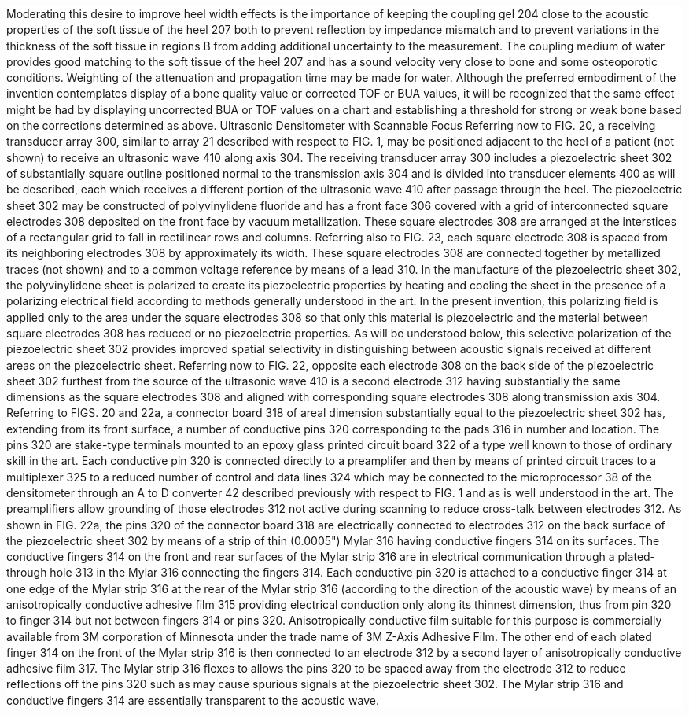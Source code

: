 Moderating this desire to improve heel width effects is the importance of keeping the coupling gel 204 close to the acoustic properties of the soft tissue of the heel 207 both to prevent reflection by impedance mismatch and to prevent variations in the thickness of the soft tissue in regions B from adding additional uncertainty to the measurement. The coupling medium of water provides good matching to the soft tissue of the heel 207 and has a sound velocity very close to bone and some osteoporotic conditions. Weighting of the attenuation and propagation time may be made for water.
Although the preferred embodiment of the invention contemplates display of a bone quality value or corrected TOF or BUA values, it will be recognized that the same effect might be had by displaying uncorrected BUA or TOF values on a chart and establishing a threshold for strong or weak bone based on the corrections determined as above.
Ultrasonic Densitometer with Scannable Focus
Referring now to FIG. 20, a receiving transducer array 300, similar to array 21 described with respect to FIG. 1, may be positioned adjacent to the heel of a patient (not shown) to receive an ultrasonic wave 410 along axis 304. The receiving transducer array 300 includes a piezoelectric sheet 302 of substantially square outline positioned normal to the transmission axis 304 and is divided into transducer elements 400 as will be described, each which receives a different portion of the ultrasonic wave 410 after passage through the heel.
The piezoelectric sheet 302 may be constructed of polyvinylidene fluoride and has a front face 306 covered with a grid of interconnected square electrodes 308 deposited on the front face by vacuum metallization. These square electrodes 308 are arranged at the interstices of a rectangular grid to fall in rectilinear rows and columns. Referring also to FIG. 23, each square electrode 308 is spaced from its neighboring electrodes 308 by approximately its width. These square electrodes 308 are connected together by metallized traces (not shown) and to a common voltage reference by means of a lead 310.
In the manufacture of the piezoelectric sheet 302, the polyvinylidene sheet is polarized to create its piezoelectric properties by heating and cooling the sheet in the presence of a polarizing electrical field according to methods generally understood in the art. In the present invention, this polarizing field is applied only to the area under the square electrodes 308 so that only this material is piezoelectric and the material between square electrodes 308 has reduced or no piezoelectric properties. As will be understood below, this selective polarization of the piezoelectric sheet 302 provides improved spatial selectivity in distinguishing between acoustic signals received at different areas on the piezoelectric sheet.
Referring now to FIG. 22, opposite each electrode 308 on the back side of the piezoelectric sheet 302 furthest from the source of the ultrasonic wave 410 is a second electrode 312 having substantially the same dimensions as the square electrodes 308 and aligned with corresponding square electrodes 308 along transmission axis 304.
Referring to FIGS. 20 and 22a, a connector board 318 of areal dimension substantially equal to the piezoelectric sheet 302 has, extending from its front surface, a number of conductive pins 320 corresponding to the pads 316 in number and location. The pins 320 are stake-type terminals mounted to an epoxy glass printed circuit board 322 of a type well known to those of ordinary skill in the art. Each conductive pin 320 is connected directly to a preamplifer and then by means of printed circuit traces to a multiplexer 325 to a reduced number of control and data lines 324 which may be connected to the microprocessor 38 of the densitometer through an A to D converter 42 described previously with respect to FIG. 1 and as is well understood in the art. The preamplifiers allow grounding of those electrodes 312 not active during scanning to reduce cross-talk between electrodes 312.
As shown in FIG. 22a, the pins 320 of the connector board 318 are electrically connected to electrodes 312 on the back surface of the piezoelectric sheet 302 by means of a strip of thin (0.0005") Mylar 316 having conductive fingers 314 on its surfaces. The conductive fingers 314 on the front and rear surfaces of the Mylar strip 316 are in electrical communication through a plated-through hole 313 in the Mylar 316 connecting the fingers 314.
Each conductive pin 320 is attached to a conductive finger 314 at one edge of the Mylar strip 316 at the rear of the Mylar strip 316 (according to the direction of the acoustic wave) by means of an anisotropically conductive adhesive film 315 providing electrical conduction only along its thinnest dimension, thus from pin 320 to finger 314 but not between fingers 314 or pins 320. Anisotropically conductive film suitable for this purpose is commercially available from 3M corporation of Minnesota under the trade name of 3M Z-Axis Adhesive Film.
The other end of each plated finger 314 on the front of the Mylar strip 316 is then connected to an electrode 312 by a second layer of anisotropically conductive adhesive film 317. The Mylar strip 316 flexes to allows the pins 320 to be spaced away from the electrode 312 to reduce reflections off the pins 320 such as may cause spurious signals at the piezoelectric sheet 302. The Mylar strip 316 and conductive fingers 314 are essentially transparent to the acoustic wave.